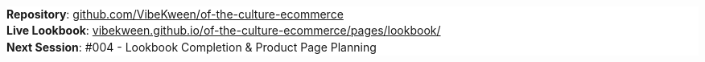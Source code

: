 **Repository**: [github.com/VibeKween/of-the-culture-ecommerce](https://github.com/VibeKween/of-the-culture-ecommerce)  
**Live Lookbook**: [vibekween.github.io/of-the-culture-ecommerce/pages/lookbook/](https://vibekween.github.io/of-the-culture-ecommerce/pages/lookbook/)  
**Next Session**: #004 - Lookbook Completion & Product Page Planning